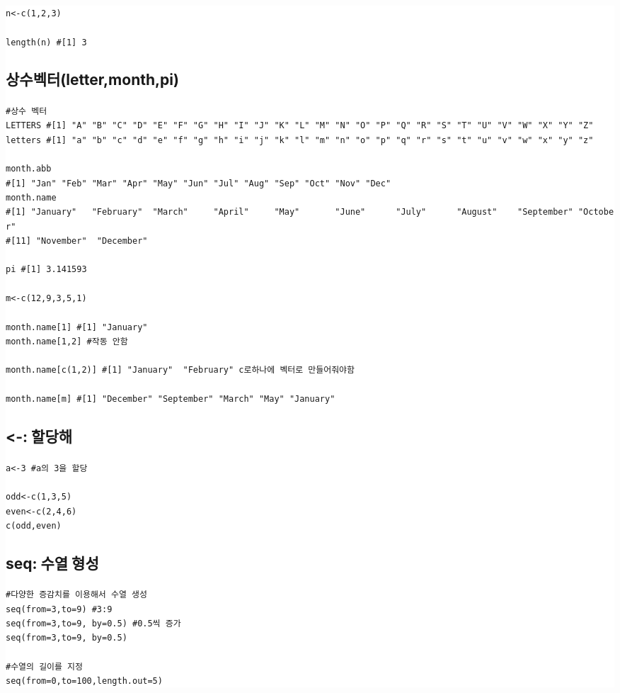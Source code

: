 ```
n<-c(1,2,3)

length(n) #[1] 3
```

## 상수벡터(letter,month,pi)

```
#상수 벡터
LETTERS #[1] "A" "B" "C" "D" "E" "F" "G" "H" "I" "J" "K" "L" "M" "N" "O" "P" "Q" "R" "S" "T" "U" "V" "W" "X" "Y" "Z"
letters #[1] "a" "b" "c" "d" "e" "f" "g" "h" "i" "j" "k" "l" "m" "n" "o" "p" "q" "r" "s" "t" "u" "v" "w" "x" "y" "z"

month.abb 
#[1] "Jan" "Feb" "Mar" "Apr" "May" "Jun" "Jul" "Aug" "Sep" "Oct" "Nov" "Dec"
month.name
#[1] "January"   "February"  "March"     "April"     "May"       "June"      "July"      "August"    "September" "October"  
#[11] "November"  "December" 

pi #[1] 3.141593

m<-c(12,9,3,5,1)

month.name[1] #[1] "January"
month.name[1,2] #작동 안함 

month.name[c(1,2)] #[1] "January"  "February" c로하나에 벡터로 만들어줘야함

month.name[m] #[1] "December" "September" "March" "May" "January"
```

## <-: 할당해

```
a<-3 #a의 3을 할당

odd<-c(1,3,5)
even<-c(2,4,6)
c(odd,even)

```

## seq: 수열 형성

```
#다양한 증감치를 이용해서 수열 생성
seq(from=3,to=9) #3:9
seq(from=3,to=9, by=0.5) #0.5씩 증가
seq(from=3,to=9, by=0.5)

#수열의 길이를 지정
seq(from=0,to=100,length.out=5)
```
